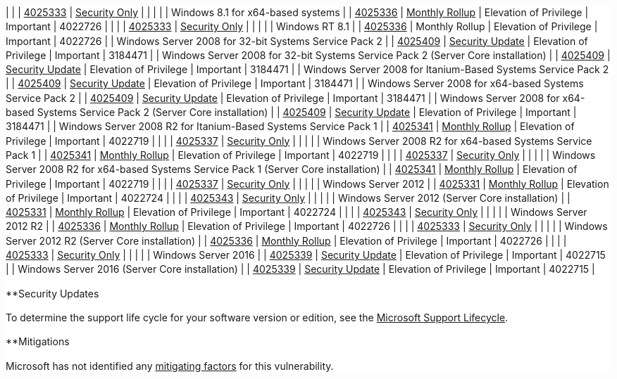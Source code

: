 |  |  | [4025333](https://support.microsoft.com/help/4025333) | [Security Only](https://catalog.update.microsoft.com/v7/site/Search.aspx?q=KB4025333) |  |  |  |
| Windows 8.1 for x64-based systems |  | [4025336](https://support.microsoft.com/help/4025336) | [Monthly Rollup](https://catalog.update.microsoft.com/v7/site/Search.aspx?q=KB4025336) | Elevation of Privilege | Important | 4022726 |
|  |  | [4025333](https://support.microsoft.com/help/4025333) | [Security Only](https://catalog.update.microsoft.com/v7/site/Search.aspx?q=KB4025333) |  |  |  |
| Windows RT 8.1 |  | [4025336](https://support.microsoft.com/help/4025336) | Monthly Rollup | Elevation of Privilege | Important | 4022726 |
| Windows Server 2008 for 32-bit Systems Service Pack 2 |  | [4025409](https://support.microsoft.com/help/4025409) | [Security Update](https://catalog.update.microsoft.com/v7/site/Search.aspx?q=KB4025409) | Elevation of Privilege | Important | 3184471 |
| Windows Server 2008 for 32-bit Systems Service Pack 2 (Server Core installation) |  | [4025409](https://support.microsoft.com/help/4025409) | [Security Update](https://catalog.update.microsoft.com/v7/site/Search.aspx?q=KB4025409) | Elevation of Privilege | Important | 3184471 |
| Windows Server 2008 for Itanium-Based Systems Service Pack 2 |  | [4025409](https://support.microsoft.com/help/4025409) | [Security Update](https://catalog.update.microsoft.com/v7/site/Search.aspx?q=KB4025409) | Elevation of Privilege | Important | 3184471 |
| Windows Server 2008 for x64-based Systems Service Pack 2 |  | [4025409](https://support.microsoft.com/help/4025409) | [Security Update](https://catalog.update.microsoft.com/v7/site/Search.aspx?q=KB4025409) | Elevation of Privilege | Important | 3184471 |
| Windows Server 2008 for x64-based Systems Service Pack 2 (Server Core installation) |  | [4025409](https://support.microsoft.com/help/4025409) | [Security Update](https://catalog.update.microsoft.com/v7/site/Search.aspx?q=KB4025409) | Elevation of Privilege | Important | 3184471 |
| Windows Server 2008 R2 for Itanium-Based Systems Service Pack 1 |  | [4025341](https://support.microsoft.com/help/4025341) | [Monthly Rollup](https://catalog.update.microsoft.com/v7/site/Search.aspx?q=KB4025341) | Elevation of Privilege | Important | 4022719 |
|  |  | [4025337](https://support.microsoft.com/help/4025337) | [Security Only](https://catalog.update.microsoft.com/v7/site/Search.aspx?q=KB4025337) |  |  |  |
| Windows Server 2008 R2 for x64-based Systems Service Pack 1 |  | [4025341](https://support.microsoft.com/help/4025341) | [Monthly Rollup](https://catalog.update.microsoft.com/v7/site/Search.aspx?q=KB4025341) | Elevation of Privilege | Important | 4022719 |
|  |  | [4025337](https://support.microsoft.com/help/4025337) | [Security Only](https://catalog.update.microsoft.com/v7/site/Search.aspx?q=KB4025337) |  |  |  |
| Windows Server 2008 R2 for x64-based Systems Service Pack 1 (Server Core installation) |  | [4025341](https://support.microsoft.com/help/4025341) | [Monthly Rollup](https://catalog.update.microsoft.com/v7/site/Search.aspx?q=KB4025341) | Elevation of Privilege | Important | 4022719 |
|  |  | [4025337](https://support.microsoft.com/help/4025337) | [Security Only](https://catalog.update.microsoft.com/v7/site/Search.aspx?q=KB4025337) |  |  |  |
| Windows Server 2012 |  | [4025331](https://support.microsoft.com/help/4025331) | [Monthly Rollup](https://catalog.update.microsoft.com/v7/site/Search.aspx?q=KB4025331) | Elevation of Privilege | Important | 4022724 |
|  |  | [4025343](https://support.microsoft.com/help/4025343) | [Security Only](https://catalog.update.microsoft.com/v7/site/Search.aspx?q=KB4025343) |  |  |  |
| Windows Server 2012 (Server Core installation) |  | [4025331](https://support.microsoft.com/help/4025331) | [Monthly Rollup](https://catalog.update.microsoft.com/v7/site/Search.aspx?q=KB4025331) | Elevation of Privilege | Important | 4022724 |
|  |  | [4025343](https://support.microsoft.com/help/4025343) | [Security Only](https://catalog.update.microsoft.com/v7/site/Search.aspx?q=KB4025343) |  |  |  |
| Windows Server 2012 R2 |  | [4025336](https://support.microsoft.com/help/4025336) | [Monthly Rollup](https://catalog.update.microsoft.com/v7/site/Search.aspx?q=KB4025336) | Elevation of Privilege | Important | 4022726 |
|  |  | [4025333](https://support.microsoft.com/help/4025333) | [Security Only](https://catalog.update.microsoft.com/v7/site/Search.aspx?q=KB4025333) |  |  |  |
| Windows Server 2012 R2 (Server Core installation) |  | [4025336](https://support.microsoft.com/help/4025336) | [Monthly Rollup](https://catalog.update.microsoft.com/v7/site/Search.aspx?q=KB4025336) | Elevation of Privilege | Important | 4022726 |
|  |  | [4025333](https://support.microsoft.com/help/4025333) | [Security Only](https://catalog.update.microsoft.com/v7/site/Search.aspx?q=KB4025333) |  |  |  |
| Windows Server 2016 |  | [4025339](https://support.microsoft.com/help/4025339) | [Security Update](https://catalog.update.microsoft.com/v7/site/Search.aspx?q=KB4025339) | Elevation of Privilege | Important | 4022715 |
| Windows Server 2016 (Server Core installation) |  | [4025339](https://support.microsoft.com/help/4025339) | [Security Update](https://catalog.update.microsoft.com/v7/site/Search.aspx?q=KB4025339) | Elevation of Privilege | Important | 4022715 |

**Security Updates

To determine the support life cycle for your software version or edition, see the [Microsoft Support Lifecycle](https://support.microsoft.com/en-us/lifecycle).

**Mitigations

Microsoft has not identified any [mitigating factors](https://technet.microsoft.com/library/security/dn848375.aspx#Mitigation) for this vulnerability.
